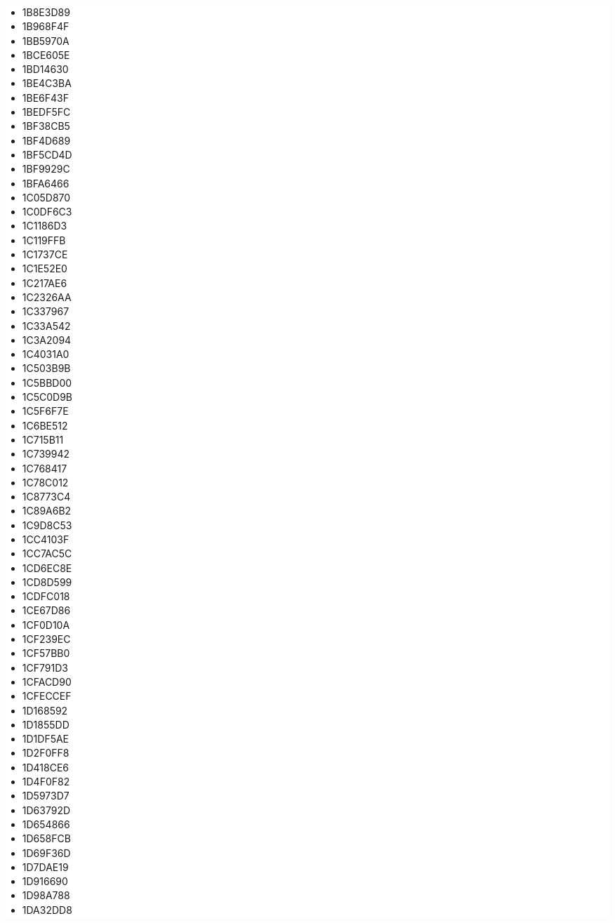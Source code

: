 * 1B8E3D89
* 1B968F4F
* 1BB5970A
* 1BCE605E
* 1BD14630
* 1BE4C3BA
* 1BE6F43F
* 1BEDF5FC
* 1BF38CB5
* 1BF4D689
* 1BF5CD4D
* 1BF9929C
* 1BFA6466
* 1C05D870
* 1C0DF6C3
* 1C1186D3
* 1C119FFB
* 1C1737CE
* 1C1E52E0
* 1C217AE6
* 1C2326AA
* 1C337967
* 1C33A542
* 1C3A2094
* 1C4031A0
* 1C503B9B
* 1C5BBD00
* 1C5C0D9B
* 1C5F6F7E
* 1C6BE512
* 1C715B11
* 1C739942
* 1C768417
* 1C78C012
* 1C8773C4
* 1C89A6B2
* 1C9D8C53
* 1CC4103F
* 1CC7AC5C
* 1CD6EC8E
* 1CD8D599
* 1CDFC018
* 1CE67D86
* 1CF0D10A
* 1CF239EC
* 1CF57BB0
* 1CF791D3
* 1CFACD90
* 1CFECCEF
* 1D168592
* 1D1855DD
* 1D1DF5AE
* 1D2F0FF8
* 1D418CE6
* 1D4F0F82
* 1D5973D7
* 1D63792D
* 1D654866
* 1D658FCB
* 1D69F36D
* 1D7DAE19
* 1D916690
* 1D98A788
* 1DA32DD8